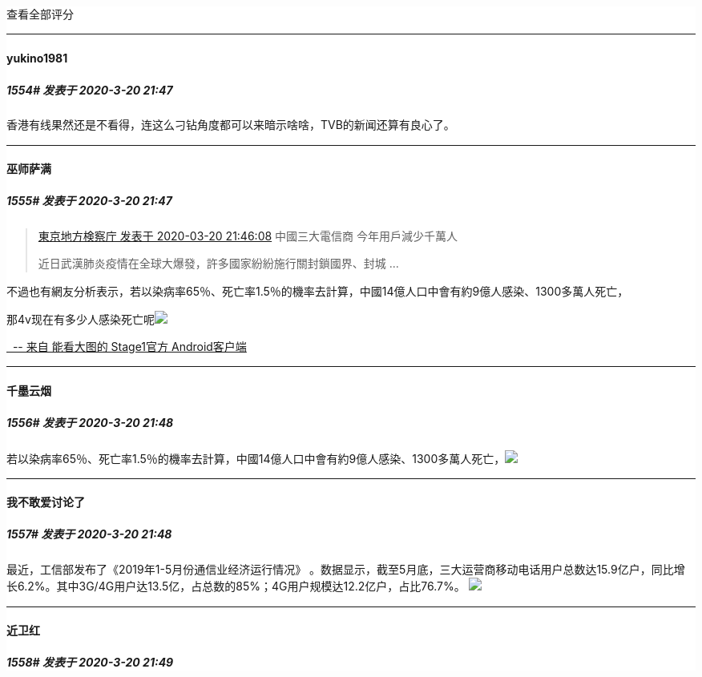 
查看全部评分


-----

####  yukino1981  
##### 1554#       发表于 2020-3-20 21:47


香港有线果然还是不看得，连这么刁钻角度都可以来暗示啥啥，TVB的新闻还算有良心了。


-----

####  巫师萨满  
##### 1555#       发表于 2020-3-20 21:47


<blockquote><a href="httphttps://bbs.saraba1st.com/2b/forum.php?mod=redirect&amp;goto=findpost&amp;pid=46816354&amp;ptid=1919856" target="_blank">東京地方検察庁 发表于 2020-03-20 21:46:08</a>
中國三大電信商 今年用戶減少千萬人


近日武漢肺炎疫情在全球大爆發，許多國家紛紛施行關封鎖國界、封城 ...</blockquote>不過也有網友分析表示，若以染病率65％、死亡率1.5％的機率去計算，中國14億人口中會有約9億人感染、1300多萬人死亡，


那4v现在有多少人感染死亡呢<img src="https://static.saraba1st.com/image/smiley/face2017/047.png" referrerpolicy="no-referrer">

[  -- 来自 能看大图的 Stage1官方 Android客户端](https://www.coolapk.com/apk/140634)


-----

####  千墨云烟  
##### 1556#       发表于 2020-3-20 21:48


若以染病率65％、死亡率1.5％的機率去計算，中國14億人口中會有約9億人感染、1300多萬人死亡，<img src="https://static.saraba1st.com/image/smiley/face2017/067.png" referrerpolicy="no-referrer">


-----

####  我不敢爱讨论了  
##### 1557#       发表于 2020-3-20 21:48


最近，工信部发布了《2019年1-5月份通信业经济运行情况》 。数据显示，截至5月底，三大运营商移动电话用户总数达15.9亿户，同比增长6.2%。其中3G/4G用户达13.5亿，占总数的85%；4G用户规模达12.2亿户，占比76.7%。
<img src="https://static.saraba1st.com/image/smiley/face2017/067.png" referrerpolicy="no-referrer">


-----

####  近卫红  
##### 1558#       发表于 2020-3-20 21:49
